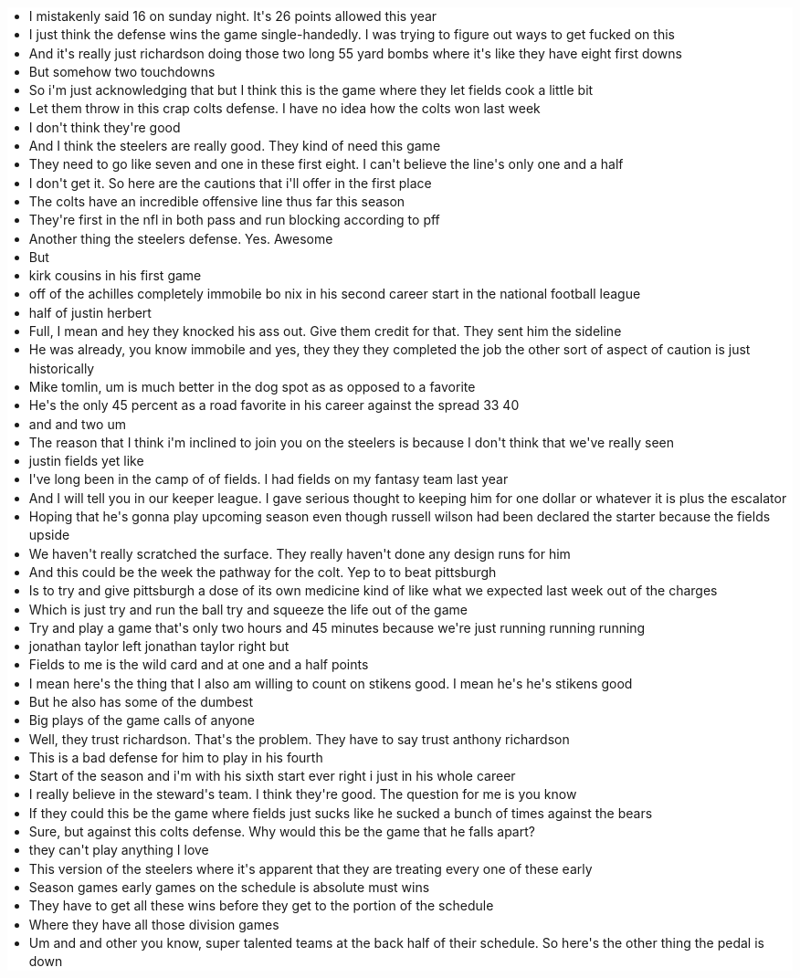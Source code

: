 *  I mistakenly said 16 on sunday night. It's 26 points allowed this year
*  I just think the defense wins the game single-handedly. I was trying to figure out ways to get fucked on this
*  And it's really just richardson doing those two long 55 yard bombs where it's like they have eight first downs
*  But somehow two touchdowns
*  So i'm just acknowledging that but I think this is the game where they let fields cook a little bit
*  Let them throw in this crap colts defense. I have no idea how the colts won last week
*  I don't think they're good
*  And I think the steelers are really good. They kind of need this game
*  They need to go like seven and one in these first eight. I can't believe the line's only one and a half
*  I don't get it. So here are the cautions that i'll offer in the first place
*  The colts have an incredible offensive line thus far this season
*  They're first in the nfl in both pass and run blocking according to pff
*  Another thing the steelers defense. Yes. Awesome
*  But
*  kirk cousins in his first game
*  off of the achilles completely immobile bo nix in his second career start in the national football league
*  half of justin herbert
*  Full, I mean and hey they knocked his ass out. Give them credit for that. They sent him the sideline
*  He was already, you know immobile and yes, they they they completed the job the other sort of aspect of caution is just historically
*  Mike tomlin, um is much better in the dog spot as as opposed to a favorite
*  He's the only 45 percent as a road favorite in his career against the spread 33 40
*  and and two um
*  The reason that I think i'm inclined to join you on the steelers is because I don't think that we've really seen
*  justin fields yet like
*  I've long been in the camp of of fields. I had fields on my fantasy team last year
*  And I will tell you in our keeper league. I gave serious thought to keeping him for one dollar or whatever it is plus the escalator
*  Hoping that he's gonna play upcoming season even though russell wilson had been declared the starter because the fields upside
*  We haven't really scratched the surface. They really haven't done any design runs for him
*  And this could be the week the pathway for the colt. Yep to to beat pittsburgh
*  Is to try and give pittsburgh a dose of its own medicine kind of like what we expected last week out of the charges
*  Which is just try and run the ball try and squeeze the life out of the game
*  Try and play a game that's only two hours and 45 minutes because we're just running running running
*  jonathan taylor left jonathan taylor right but
*  Fields to me is the wild card and at one and a half points
*  I mean here's the thing that I also am willing to count on stikens good. I mean he's he's stikens good
*  But he also has some of the dumbest
*  Big plays of the game calls of anyone
*  Well, they trust richardson. That's the problem. They have to say trust anthony richardson
*  This is a bad defense for him to play in his fourth
*  Start of the season and i'm with his sixth start ever right i just in his whole career
*  I really believe in the steward's team. I think they're good. The question for me is you know
*  If they could this be the game where fields just sucks like he sucked a bunch of times against the bears
*  Sure, but against this colts defense. Why would this be the game that he falls apart?
*  they can't play anything I love
*  This version of the steelers where it's apparent that they are treating every one of these early
*  Season games early games on the schedule is absolute must wins
*  They have to get all these wins before they get to the portion of the schedule
*  Where they have all those division games
*  Um and and other you know, super talented teams at the back half of their schedule. So here's the other thing the pedal is down